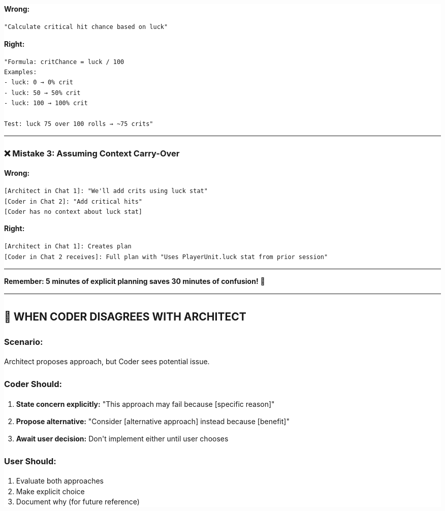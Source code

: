 **Wrong:**
```
"Calculate critical hit chance based on luck"
```

**Right:**
```
"Formula: critChance = luck / 100
Examples:
- luck: 0 → 0% crit
- luck: 50 → 50% crit
- luck: 100 → 100% crit

Test: luck 75 over 100 rolls → ~75 crits"
```

---

### ❌ Mistake 3: Assuming Context Carry-Over

**Wrong:**
```
[Architect in Chat 1]: "We'll add crits using luck stat"
[Coder in Chat 2]: "Add critical hits"
[Coder has no context about luck stat]
```

**Right:**
```
[Architect in Chat 1]: Creates plan
[Coder in Chat 2 receives]: Full plan with "Uses PlayerUnit.luck stat from prior session"
```

---

**Remember: 5 minutes of explicit planning saves 30 minutes of confusion!** 🤝

---

## 🤝 WHEN CODER DISAGREES WITH ARCHITECT

### Scenario:
Architect proposes approach, but Coder sees potential issue.

### Coder Should:
1. **State concern explicitly:**
   "This approach may fail because [specific reason]"

2. **Propose alternative:**
   "Consider [alternative approach] instead because [benefit]"

3. **Await user decision:**
   Don't implement either until user chooses

### User Should:
1. Evaluate both approaches
2. Make explicit choice
3. Document why (for future reference)
